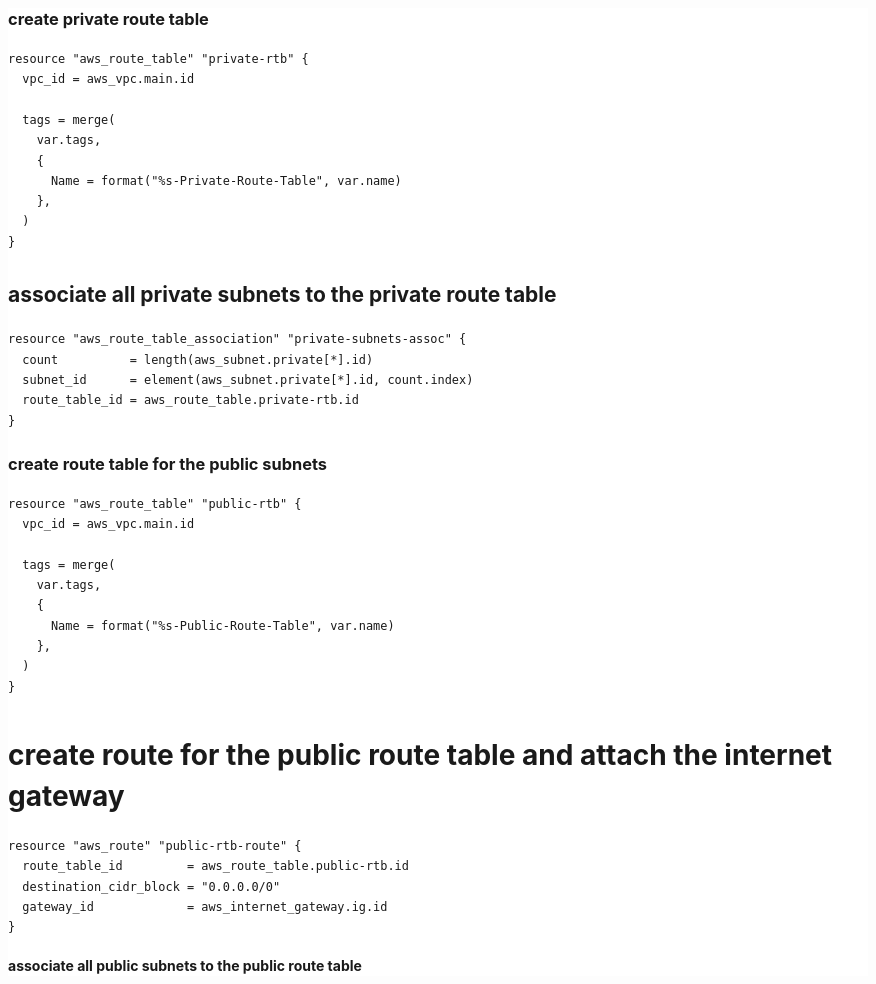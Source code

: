   
  ### create private route table

```
resource "aws_route_table" "private-rtb" {
  vpc_id = aws_vpc.main.id

  tags = merge(
    var.tags,
    {
      Name = format("%s-Private-Route-Table", var.name)
    },
  )
}
```

## associate all private subnets to the private route table

```
resource "aws_route_table_association" "private-subnets-assoc" {
  count          = length(aws_subnet.private[*].id)
  subnet_id      = element(aws_subnet.private[*].id, count.index)
  route_table_id = aws_route_table.private-rtb.id
}
```

### create route table for the public subnets

```
resource "aws_route_table" "public-rtb" {
  vpc_id = aws_vpc.main.id

  tags = merge(
    var.tags,
    {
      Name = format("%s-Public-Route-Table", var.name)
    },
  )
}
```

# create route for the public route table and attach the internet gateway

```
resource "aws_route" "public-rtb-route" {
  route_table_id         = aws_route_table.public-rtb.id
  destination_cidr_block = "0.0.0.0/0"
  gateway_id             = aws_internet_gateway.ig.id
}
```

#### associate all public subnets to the public route table
